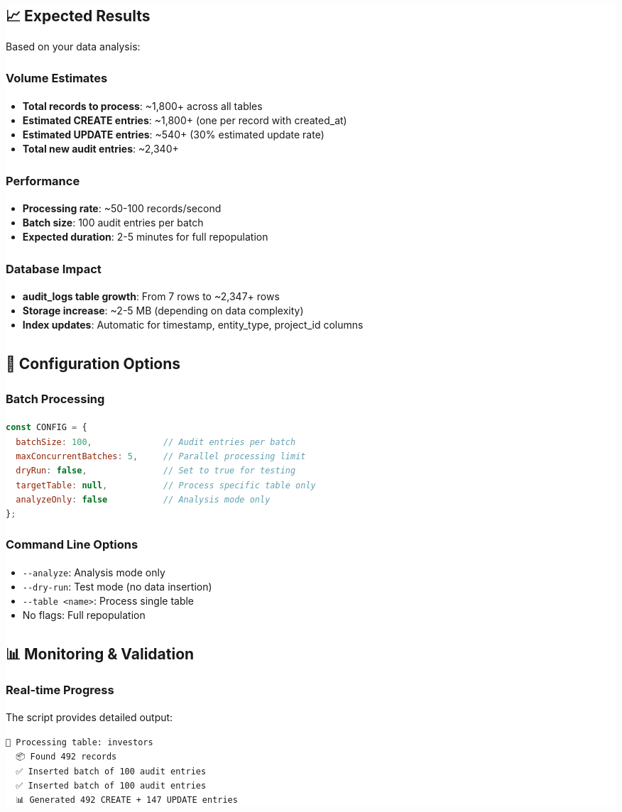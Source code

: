 ## 📈 Expected Results

Based on your data analysis:

### Volume Estimates
- **Total records to process**: ~1,800+ across all tables
- **Estimated CREATE entries**: ~1,800+ (one per record with created_at)
- **Estimated UPDATE entries**: ~540+ (30% estimated update rate)
- **Total new audit entries**: ~2,340+

### Performance
- **Processing rate**: ~50-100 records/second
- **Batch size**: 100 audit entries per batch
- **Expected duration**: 2-5 minutes for full repopulation

### Database Impact
- **audit_logs table growth**: From 7 rows to ~2,347+ rows
- **Storage increase**: ~2-5 MB (depending on data complexity)
- **Index updates**: Automatic for timestamp, entity_type, project_id columns

## 🔧 Configuration Options

### Batch Processing
```javascript
const CONFIG = {
  batchSize: 100,              // Audit entries per batch
  maxConcurrentBatches: 5,     // Parallel processing limit
  dryRun: false,               // Set to true for testing
  targetTable: null,           // Process specific table only
  analyzeOnly: false           // Analysis mode only
};
```

### Command Line Options
- `--analyze`: Analysis mode only
- `--dry-run`: Test mode (no data insertion)
- `--table <name>`: Process single table
- No flags: Full repopulation

## 📊 Monitoring & Validation

### Real-time Progress
The script provides detailed output:
```
🔄 Processing table: investors
  📦 Found 492 records
  ✅ Inserted batch of 100 audit entries
  ✅ Inserted batch of 100 audit entries
  📊 Generated 492 CREATE + 147 UPDATE entries
```
